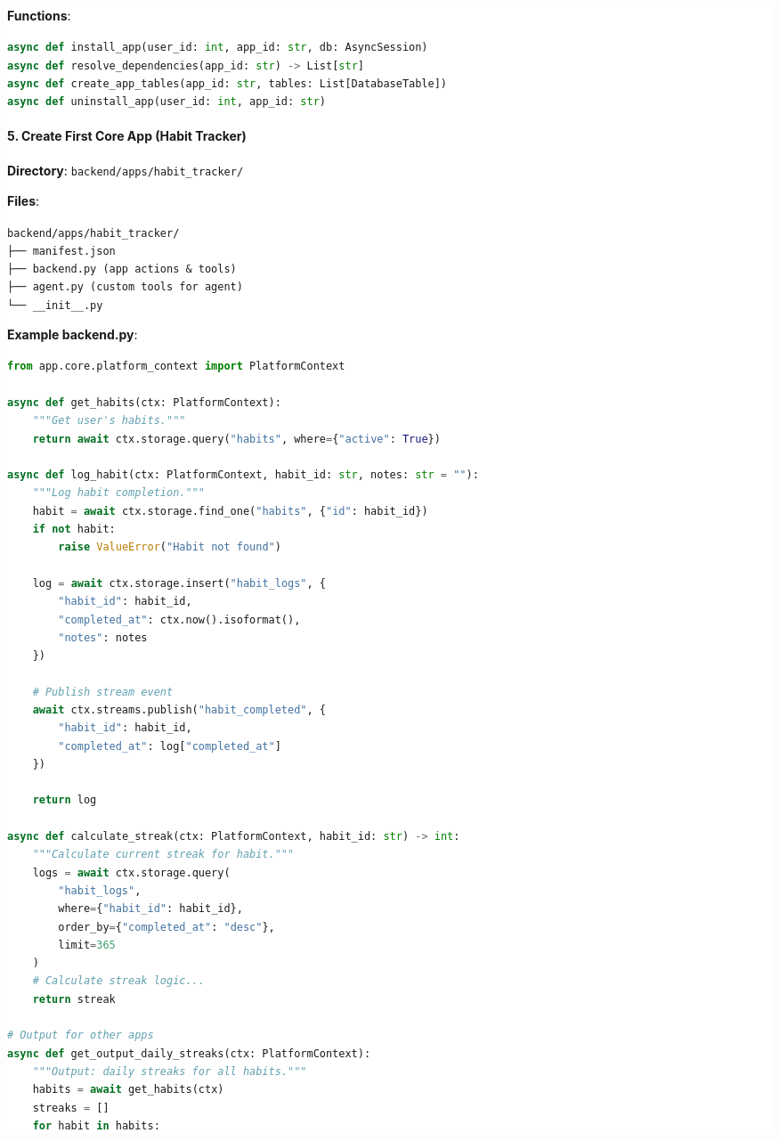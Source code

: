 **Functions**:
```python
async def install_app(user_id: int, app_id: str, db: AsyncSession)
async def resolve_dependencies(app_id: str) -> List[str]
async def create_app_tables(app_id: str, tables: List[DatabaseTable])
async def uninstall_app(user_id: int, app_id: str)
```

#### 5. Create First Core App (Habit Tracker)
**Directory**: `backend/apps/habit_tracker/`

**Files**:
```
backend/apps/habit_tracker/
├── manifest.json
├── backend.py (app actions & tools)
├── agent.py (custom tools for agent)
└── __init__.py
```

**Example backend.py**:
```python
from app.core.platform_context import PlatformContext

async def get_habits(ctx: PlatformContext):
    """Get user's habits."""
    return await ctx.storage.query("habits", where={"active": True})

async def log_habit(ctx: PlatformContext, habit_id: str, notes: str = ""):
    """Log habit completion."""
    habit = await ctx.storage.find_one("habits", {"id": habit_id})
    if not habit:
        raise ValueError("Habit not found")

    log = await ctx.storage.insert("habit_logs", {
        "habit_id": habit_id,
        "completed_at": ctx.now().isoformat(),
        "notes": notes
    })

    # Publish stream event
    await ctx.streams.publish("habit_completed", {
        "habit_id": habit_id,
        "completed_at": log["completed_at"]
    })

    return log

async def calculate_streak(ctx: PlatformContext, habit_id: str) -> int:
    """Calculate current streak for habit."""
    logs = await ctx.storage.query(
        "habit_logs",
        where={"habit_id": habit_id},
        order_by={"completed_at": "desc"},
        limit=365
    )
    # Calculate streak logic...
    return streak

# Output for other apps
async def get_output_daily_streaks(ctx: PlatformContext):
    """Output: daily streaks for all habits."""
    habits = await get_habits(ctx)
    streaks = []
    for habit in habits:
```